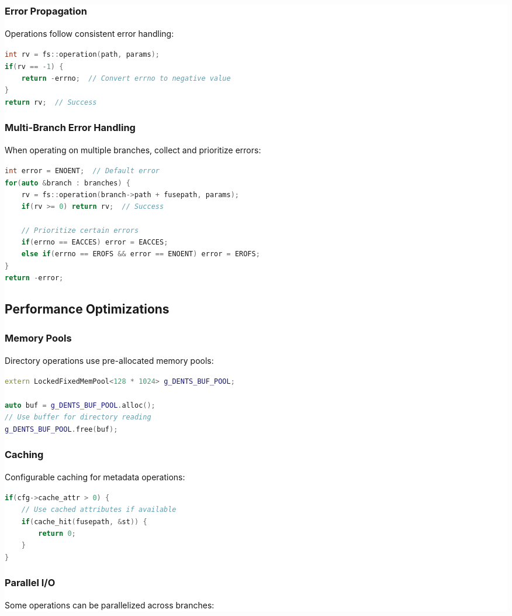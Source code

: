 ### Error Propagation
Operations follow consistent error handling:

```cpp
int rv = fs::operation(path, params);
if(rv == -1) {
    return -errno;  // Convert errno to negative value
}
return rv;  // Success
```

### Multi-Branch Error Handling
When operating on multiple branches, collect and prioritize errors:

```cpp
int error = ENOENT;  // Default error
for(auto &branch : branches) {
    rv = fs::operation(branch->path + fusepath, params);
    if(rv >= 0) return rv;  // Success
    
    // Prioritize certain errors
    if(errno == EACCES) error = EACCES;
    else if(errno == EROFS && error == ENOENT) error = EROFS;
}
return -error;
```

## Performance Optimizations

### Memory Pools
Directory operations use pre-allocated memory pools:

```cpp
extern LockedFixedMemPool<128 * 1024> g_DENTS_BUF_POOL;

auto buf = g_DENTS_BUF_POOL.alloc();
// Use buffer for directory reading
g_DENTS_BUF_POOL.free(buf);
```

### Caching
Configurable caching for metadata operations:

```cpp
if(cfg->cache_attr > 0) {
    // Use cached attributes if available
    if(cache_hit(fusepath, &st)) {
        return 0;
    }
}
```

### Parallel I/O
Some operations can be parallelized across branches:
